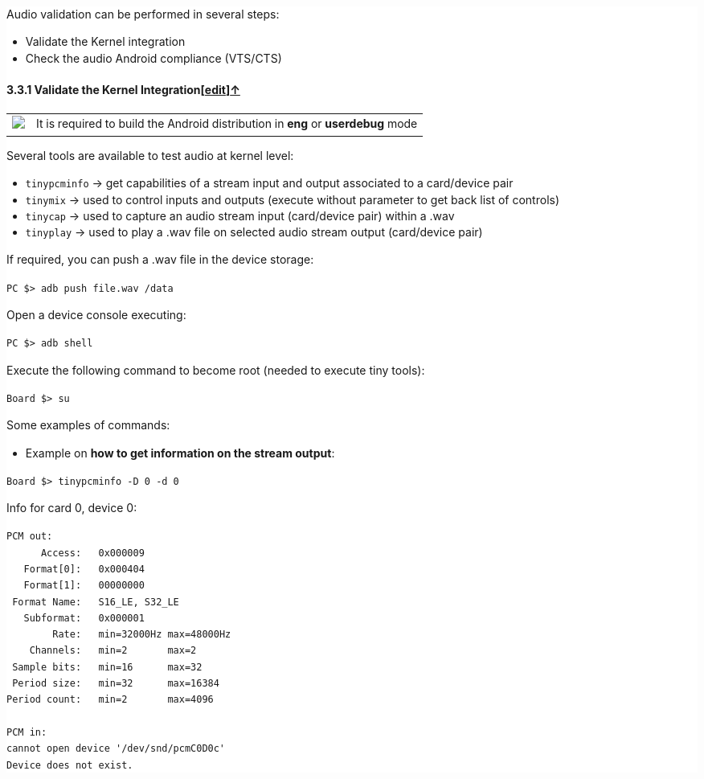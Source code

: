 Audio validation can be performed in several steps:

*   Validate the Kernel integration
*   Check the audio Android compliance (VTS/CTS)

#### 3.3.1 Validate the Kernel Integration[[edit](https://wiki.st.com/stm32mpu/index.php?title=How_to_change_audio_device_for_Android&action=edit&section=16 "Edit section: Validate the Kernel Integration")][↑](# "Top")

<table><tbody><tr><td><a data-bs-title="File:Info.png" data-bs-filetimestamp="20200907140637"><img class="" src="https://wiki.st.com/stm32mpu/nsfr_img_auth.php/thumb/b/b3/Info.png/40px-Info.png"></a></td><td>It is required to build the Android distribution in <b>eng</b> or <b>userdebug</b> mode</td></tr></tbody></table>

Several tools are available to test audio at kernel level:

*   `tinypcminfo` → get capabilities of a stream input and output associated to a card/device pair
*   `tinymix` → used to control inputs and outputs (execute without parameter to get back list of controls)
*   `tinycap` → used to capture an audio stream input (card/device pair) within a .wav
*   `tinyplay` → used to play a .wav file on selected audio stream output (card/device pair)

  
If required, you can push a .wav file in the device storage:

```
PC $> adb push file.wav /data
```

Open a device console executing:

```
PC $> adb shell
```

Execute the following command to become root (needed to execute tiny tools):

```
Board $> su
```

  
Some examples of commands:

*   Example on **how to get information on the stream output**:

```
Board $> tinypcminfo -D 0 -d 0
```

Info for card 0, device 0:

```
PCM out:
      Access:	0x000009
   Format[0]:	0x000404
   Format[1]:	00000000
 Format Name:	S16_LE, S32_LE
   Subformat:	0x000001
        Rate:	min=32000Hz	max=48000Hz
    Channels:	min=2		max=2
 Sample bits:	min=16		max=32
 Period size:	min=32		max=16384
Period count:	min=2		max=4096

PCM in:
cannot open device '/dev/snd/pcmC0D0c'
Device does not exist.
```
